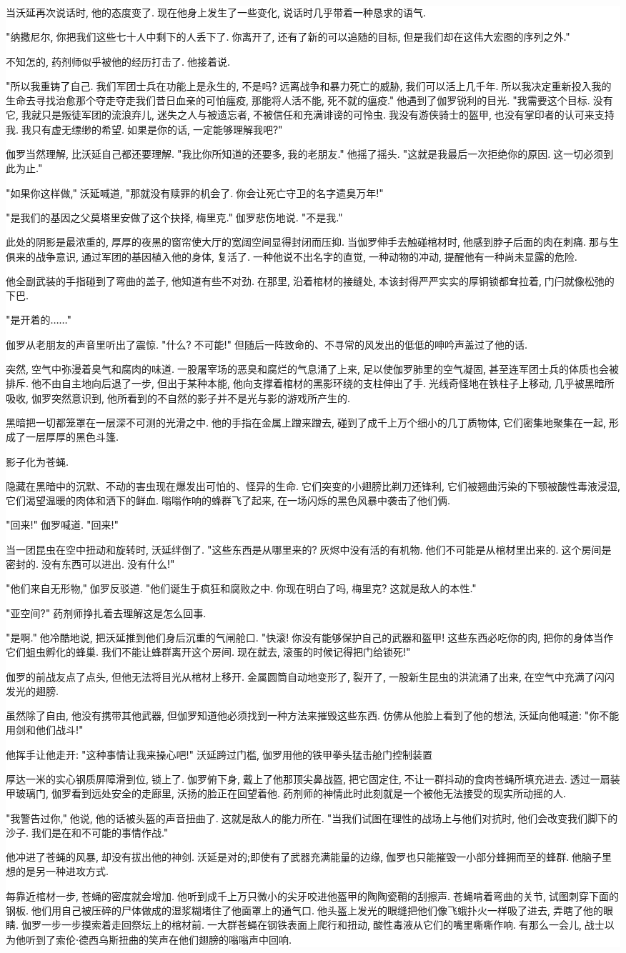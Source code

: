 当沃延再次说话时, 他的态度变了. 现在他身上发生了一些变化, 说话时几乎带着一种恳求的语气.

"纳撒尼尔, 你把我们这些七十人中剩下的人丢下了. 你离开了, 还有了新的可以追随的目标, 但是我们却在这伟大宏图的序列之外."

不知怎的, 药剂师似乎被他的经历打击了. 他接着说.

"所以我重铸了自己. 我们军团士兵在功能上是永生的, 不是吗? 远离战争和暴力死亡的威胁, 我们可以活上几千年. 所以我决定重新投入我的生命去寻找治愈那个夺走夺走我们昔日血亲的可怕瘟疫, 那能将人活不能, 死不就的瘟疫." 他遇到了伽罗锐利的目光. "我需要这个目标. 没有它, 我就只是叛徒军团的流浪弃儿, 迷失之人与被遗忘者, 不被信任和充满诽谤的可怜虫. 我没有游侠骑士的盔甲, 也没有掌印者的认可来支持我. 我只有虚无缥缈的希望. 如果是你的话, 一定能够理解我吧?"

伽罗当然理解, 比沃延自己都还要理解. "我比你所知道的还要多, 我的老朋友." 他摇了摇头. "这就是我最后一次拒绝你的原因. 这一切必须到此为止."

"如果你这样做," 沃延喊道, "那就没有赎罪的机会了. 你会让死亡守卫的名字遗臭万年!"

"是我们的基因之父莫塔里安做了这个抉择, 梅里克." 伽罗悲伤地说. "不是我."

此处的阴影是最浓重的, 厚厚的夜黑的窗帘使大厅的宽阔空间显得封闭而压抑. 当伽罗伸手去触碰棺材时, 他感到脖子后面的肉在刺痛. 那与生俱来的战争意识, 通过军团的基因植入他的身体, 复活了. 一种他说不出名字的直觉, 一种动物的冲动, 提醒他有一种尚未显露的危险.

他全副武装的手指碰到了弯曲的盖子, 他知道有些不对劲. 在那里, 沿着棺材的接缝处, 本该封得严严实实的厚铜锁都耷拉着, 门闩就像松弛的下巴.

"是开着的……"

伽罗从老朋友的声音里听出了震惊. "什么? 不可能!" 但随后一阵致命的、不寻常的风发出的低低的呻吟声盖过了他的话.

突然, 空气中弥漫着臭气和腐肉的味道. 一股屠宰场的恶臭和腐烂的气息涌了上来, 足以使伽罗肺里的空气凝固, 甚至连军团士兵的体质也会被排斥. 他不由自主地向后退了一步, 但出于某种本能, 他向支撑着棺材的黑影环绕的支柱伸出了手. 光线奇怪地在铁柱子上移动, 几乎被黑暗所吸收, 伽罗突然意识到, 他所看到的不自然的影子并不是光与影的游戏所产生的.

黑暗把一切都笼罩在一层深不可测的光滑之中. 他的手指在金属上蹭来蹭去, 碰到了成千上万个细小的几丁质物体, 它们密集地聚集在一起, 形成了一层厚厚的黑色斗篷.

影子化为苍蝇.

隐藏在黑暗中的沉默、不动的害虫现在爆发出可怕的、怪异的生命. 它们突变的小翅膀比剃刀还锋利, 它们被翘曲污染的下颚被酸性毒液浸湿, 它们渴望温暖的肉体和洒下的鲜血. 嗡嗡作响的蜂群飞了起来, 在一场闪烁的黑色风暴中袭击了他们俩.

"回来!" 伽罗喊道. "回来!"

当一团昆虫在空中扭动和旋转时, 沃延绊倒了. "这些东西是从哪里来的? 灰烬中没有活的有机物. 他们不可能是从棺材里出来的. 这个房间是密封的. 没有东西可以进出. 没有什么!"

"他们来自无形物," 伽罗反驳道. "他们诞生于疯狂和腐败之中. 你现在明白了吗, 梅里克? 这就是敌人的本性."

"亚空间?" 药剂师挣扎着去理解这是怎么回事.

"是啊." 他冷酷地说, 把沃延推到他们身后沉重的气闸舱口. "快滚! 你没有能够保护自己的武器和盔甲! 这些东西必吃你的肉, 把你的身体当作它们蛆虫孵化的蜂巢. 我们不能让蜂群离开这个房间. 现在就去, 滚蛋的时候记得把门给锁死!"

伽罗的前战友点了点头, 但他无法将目光从棺材上移开. 金属圆筒自动地变形了, 裂开了, 一股新生昆虫的洪流涌了出来, 在空气中充满了闪闪发光的翅膀.

虽然除了自由, 他没有携带其他武器, 但伽罗知道他必须找到一种方法来摧毁这些东西. 仿佛从他脸上看到了他的想法, 沃延向他喊道: "你不能用剑和他们战斗!"

他挥手让他走开: "这种事情让我来操心吧!" 沃延跨过门槛, 伽罗用他的铁甲拳头猛击舱门控制装置

厚达一米的实心钢质屏障滑到位, 锁上了. 伽罗俯下身, 戴上了他那顶尖鼻战盔, 把它固定住, 不让一群抖动的食肉苍蝇所填充进去. 透过一扇装甲玻璃门, 伽罗看到远处安全的走廊里, 沃扬的脸正在回望着他. 药剂师的神情此时此刻就是一个被他无法接受的现实所动摇的人.

"我警告过你," 他说, 他的话被头盔的声音扭曲了. 这就是敌人的能力所在. "当我们试图在理性的战场上与他们对抗时, 他们会改变我们脚下的沙子. 我们是在和不可能的事情作战."

他冲进了苍蝇的风暴, 却没有拔出他的神剑. 沃延是对的;即使有了武器充满能量的边缘, 伽罗也只能摧毁一小部分蜂拥而至的蜂群. 他脑子里想的是另一种进攻方式.

每靠近棺材一步, 苍蝇的密度就会增加. 他听到成千上万只微小的尖牙咬进他盔甲的陶陶瓷鞘的刮擦声. 苍蝇啃着弯曲的关节, 试图刺穿下面的钢板. 他们用自己被压碎的尸体做成的湿浆糊堵住了他面罩上的通气口. 他头盔上发光的眼缝把他们像飞蛾扑火一样吸了进去, 弄瞎了他的眼睛. 伽罗一步一步摸索着走回祭坛上的棺材前. 一大群苍蝇在钢铁表面上爬行和扭动, 酸性毒液从它们的嘴里嘶嘶作响. 有那么一会儿, 战士以为他听到了索伦·德西乌斯扭曲的笑声在他们翅膀的嗡嗡声中回响.
